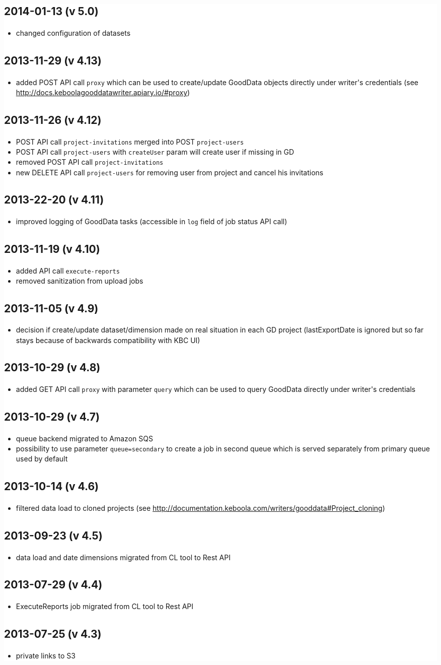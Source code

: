 ## 2014-01-13 (v 5.0)
- changed configuration of datasets

## 2013-11-29 (v 4.13)
- added POST API call `proxy` which can be used to create/update GoodData objects directly under writer's credentials (see http://docs.keboolagooddatawriter.apiary.io/#proxy)

## 2013-11-26 (v 4.12)
- POST API call `project-invitations` merged into POST `project-users`
- POST API call `project-users` with `createUser` param will create user if missing in GD
- removed POST API call `project-invitations`
- new DELETE API call `project-users` for removing user from project and cancel his invitations

## 2013-22-20 (v 4.11)
- improved logging of GoodData tasks (accessible in `log` field of job status API call)

## 2013-11-19 (v 4.10)
- added API call `execute-reports`
- removed sanitization from upload jobs

## 2013-11-05 (v 4.9)
- decision if create/update dataset/dimension made on real situation in each GD project (lastExportDate is ignored but so far stays because of backwards compatibility with KBC UI)

## 2013-10-29 (v 4.8)
- added GET API call `proxy` with parameter `query` which can be used to query GoodData directly under writer's credentials

## 2013-10-29 (v 4.7)
- queue backend migrated to Amazon SQS
- possibility to use parameter `queue=secondary` to create a job in second queue which is served separately from primary queue used by default

## 2013-10-14 (v 4.6)
- filtered data load to cloned projects (see http://documentation.keboola.com/writers/gooddata#Project_cloning)

## 2013-09-23 (v 4.5)
- data load and date dimensions migrated from CL tool to Rest API

## 2013-07-29 (v 4.4)
- ExecuteReports job migrated from CL tool to Rest API

## 2013-07-25 (v 4.3)
- private links to S3
